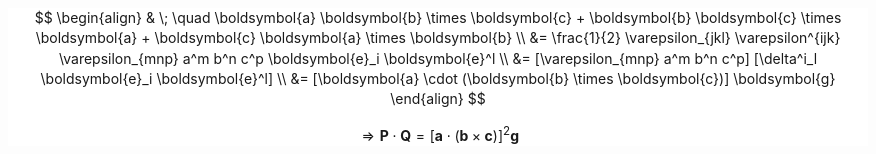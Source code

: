 $$
\begin{align}
    & \; \quad \boldsymbol{a}  \boldsymbol{b} \times \boldsymbol{c} + \boldsymbol{b} \boldsymbol{c} \times \boldsymbol{a} + \boldsymbol{c} \boldsymbol{a} \times \boldsymbol{b} \\
    &= \frac{1}{2} \varepsilon_{jkl} \varepsilon^{ijk} \varepsilon_{mnp} a^m b^n c^p \boldsymbol{e}_i \boldsymbol{e}^l \\
    &= [\varepsilon_{mnp} a^m b^n c^p] [\delta^i_l \boldsymbol{e}_i \boldsymbol{e}^l] \\
    &= [\boldsymbol{a} \cdot (\boldsymbol{b} \times \boldsymbol{c})] \boldsymbol{g}
\end{align}
$$

$$
\Rightarrow
\boldsymbol{P} \cdot \boldsymbol{Q}
= [\boldsymbol{a} \cdot (\boldsymbol{b} \times \boldsymbol{c})]^2 \boldsymbol{g}
$$